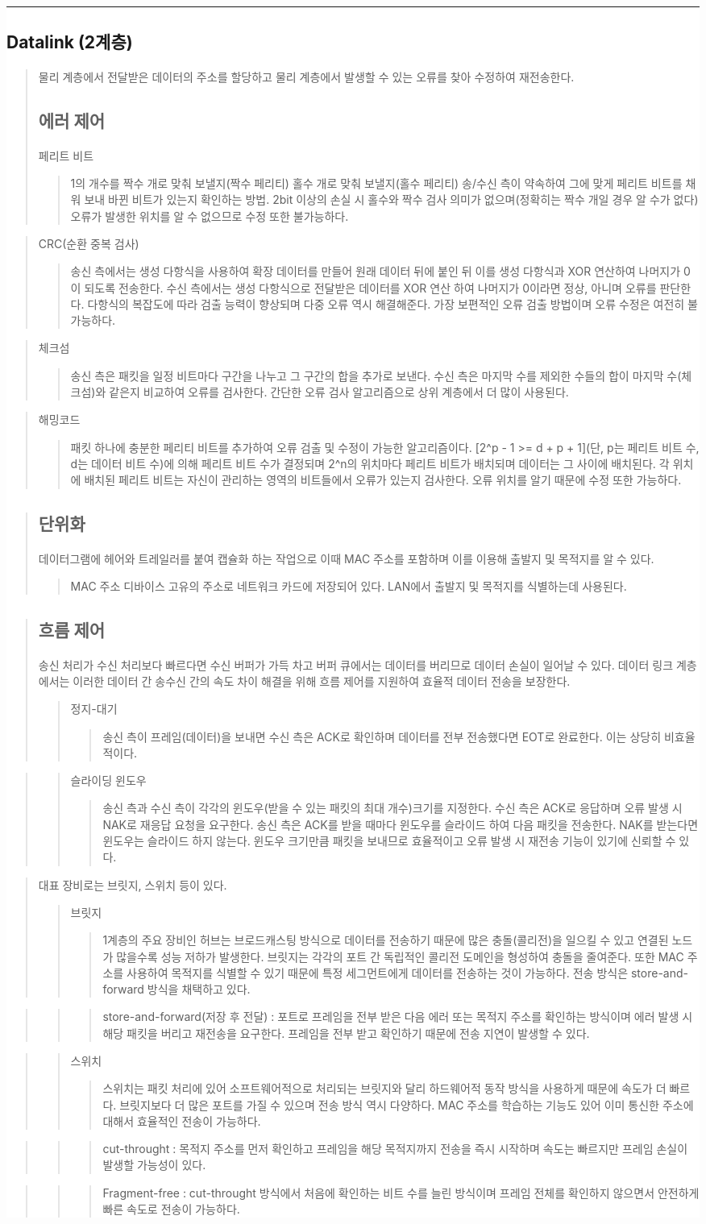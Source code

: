 <hr/>

## Datalink (2계층)
> 물리 계층에서 전달받은 데이터의 주소를 할당하고 물리 계층에서 발생할 수 있는 오류를 찾아 수정하여 재전송한다.
> ## 에러 제어
> 페리트 비트
>> 1의 개수를 짝수 개로 맞춰 보낼지(짝수 페리티) 홀수 개로 맞춰 보낼지(홀수 페리티) 송/수신 측이 약속하여 그에 맞게 페리트 비트를 채워 보내 바뀐 비트가 있는지 확인하는 방법. 2bit 이상의 손실 시 홀수와 짝수 검사 의미가 없으며(정확히는 짝수 개일 경우 알 수가 없다) 오류가 발생한 위치를 알 수 없으므로 수정 또한 불가능하다.

> CRC(순환 중복 검사)
>> 송신 측에서는 생성 다항식을 사용하여 확장 데이터를 만들어 원래 데이터 뒤에 붙인 뒤 이를 생성 다항식과 XOR 연산하여 나머지가 0이 되도록 전송한다. 수신 측에서는 생성 다항식으로 전달받은 데이터를 XOR 연산 하여 나머지가 0이라면 정상, 아니며 오류를 판단한다. 다항식의 복잡도에 따라 검출 능력이 향상되며 다중 오류 역시 해결해준다. 가장 보편적인 오류 검출 방법이며 오류 수정은 여전히 불가능하다.

> 체크섬
>> 송신 측은 패킷을 일정 비트마다 구간을 나누고 그 구간의 합을 추가로 보낸다. 수신 측은 마지막 수를 제외한 수들의 합이 마지막 수(체크섬)와 같은지 비교하여 오류를 검사한다. 간단한 오류 검사 알고리즘으로 상위 계층에서 더 많이 사용된다.

> 해밍코드
>> 패킷 하나에 충분한 페리티 비트를 추가하여 오류 검출 및 수정이 가능한 알고리즘이다. [2^p - 1 >= d + p + 1](단, p는 페리트 비트 수, d는 데이터 비트 수)에 의해 페리트 비트 수가 결정되며 2^n의 위치마다 페리트 비트가 배치되며 데이터는 그 사이에 배치된다. 각 위치에 배치된 페리트 비트는 자신이 관리하는 영역의 비트들에서 오류가 있는지 검사한다. 오류 위치를 알기 때문에 수정 또한 가능하다.

> ## 단위화
> 데이터그램에 헤어와 트레일러를 붙여 캡슐화 하는 작업으로 이때 MAC 주소를 포함하며 이를 이용해 출발지 및 목적지를 알 수 있다.
>> MAC 주소
>> 디바이스 고유의 주소로 네트워크 카드에 저장되어 있다. LAN에서 출발지 및 목적지를 식별하는데 사용된다.

> ## 흐름 제어
> 송신 처리가 수신 처리보다 빠르다면 수신 버퍼가 가득 차고 버퍼 큐에서는 데이터를 버리므로 데이터 손실이 일어날 수 있다.
> 데이터 링크 계층에서는 이러한 데이터 간 송수신 간의 속도 차이 해결을 위해 흐름 제어를 지원하여 효율적 데이터 전송을 보장한다.
>> 정지-대기
>>> 송신 측이 프레임(데이터)을 보내면 수신 측은 ACK로 확인하며 데이터를 전부 전송했다면 EOT로 완료한다. 이는 상당히 비효율적이다.

>> 슬라이딩 윈도우
>>> 송신 측과 수신 측이 각각의 윈도우(받을 수 있는 패킷의 최대 개수)크기를 지정한다. 수신 측은 ACK로 응답하며 오류 발생 시 NAK로 재응답 요청을 요구한다. 송신 측은 ACK를 받을 때마다 윈도우를 슬라이드 하여 다음 패킷을 전송한다. NAK를 받는다면 윈도우는 슬라이드 하지 않는다. 윈도우 크기만큼 패킷을 보내므로 효율적이고 오류 발생 시 재전송 기능이 있기에 신뢰할 수 있다. 

> 대표 장비로는 브릿지, 스위치 등이 있다.
>> 브릿지
>>> 1계층의 주요 장비인 허브는 브로드캐스팅 방식으로 데이터를 전송하기 때문에 많은 충돌(콜리전)을 일으킬 수 있고 연결된 노드가 많을수록 성능 저하가 발생한다. 브릿지는 각각의 포트 간 독립적인 콜리전 도메인을 형성하여 충돌을 줄여준다. 또한 MAC 주소를 사용하여 목적지를 식별할 수 있기 때문에 특정 세그먼트에게 데이터를 전송하는 것이 가능하다. 전송 방식은 store-and-forward 방식을 채택하고 있다.

>>> store-and-forward(저장 후 전달) : 포트로 프레임을 전부 받은 다음 에러 또는 목적지 주소를 확인하는 방식이며 에러 발생 시 해당 패킷을 버리고 재전송을 요구한다. 프레임을 전부 받고 확인하기 때문에 전송 지연이 발생할 수 있다.

>>스위치
>>> 스위치는 패킷 처리에 있어 소프트웨어적으로 처리되는 브릿지와 달리 하드웨어적 동작 방식을 사용하게 때문에 속도가 더 빠르다. 브릿지보다 더 많은 포트를 가질 수 있으며 전송 방식 역시 다양하다. MAC 주소를 학습하는 기능도 있어 이미 통신한 주소에 대해서 효율적인 전송이 가능하다.

>>> cut-throught : 목적지 주소를 먼저 확인하고 프레임을 해당 목적지까지 전송을 즉시 시작하며 속도는 빠르지만 프레임 손실이 발생할 가능성이 있다.

>>> Fragment-free : cut-throught 방식에서 처음에 확인하는 비트 수를 늘린 방식이며 프레임 전체를 확인하지 않으면서 안전하게 빠른 속도로 전송이 가능하다.
